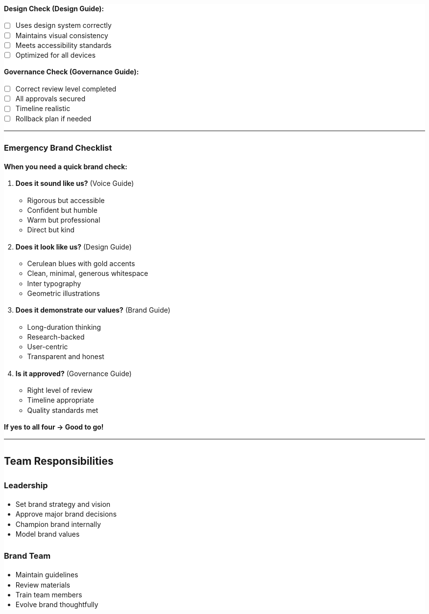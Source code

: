 **Design Check (Design Guide):**
- [ ] Uses design system correctly
- [ ] Maintains visual consistency
- [ ] Meets accessibility standards
- [ ] Optimized for all devices

**Governance Check (Governance Guide):**
- [ ] Correct review level completed
- [ ] All approvals secured
- [ ] Timeline realistic
- [ ] Rollback plan if needed

---

### Emergency Brand Checklist

**When you need a quick brand check:**

1. **Does it sound like us?** (Voice Guide)
   - Rigorous but accessible
   - Confident but humble
   - Warm but professional
   - Direct but kind

2. **Does it look like us?** (Design Guide)
   - Cerulean blues with gold accents
   - Clean, minimal, generous whitespace
   - Inter typography
   - Geometric illustrations

3. **Does it demonstrate our values?** (Brand Guide)
   - Long-duration thinking
   - Research-backed
   - User-centric
   - Transparent and honest

4. **Is it approved?** (Governance Guide)
   - Right level of review
   - Timeline appropriate
   - Quality standards met

**If yes to all four → Good to go!**

---

## Team Responsibilities

### Leadership
- Set brand strategy and vision
- Approve major brand decisions
- Champion brand internally
- Model brand values

### Brand Team
- Maintain guidelines
- Review materials
- Train team members
- Evolve brand thoughtfully
